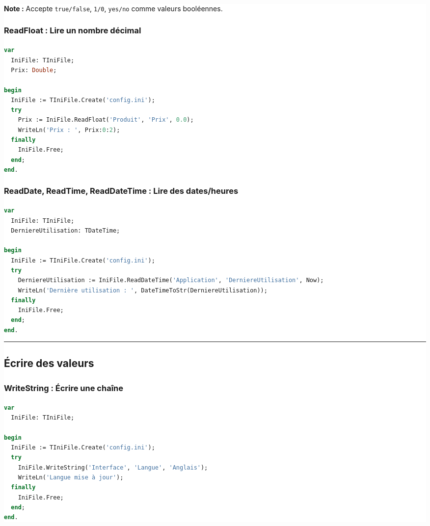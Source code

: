 **Note :** Accepte `true/false`, `1/0`, `yes/no` comme valeurs booléennes.

### ReadFloat : Lire un nombre décimal

```pascal
var
  IniFile: TIniFile;
  Prix: Double;

begin
  IniFile := TIniFile.Create('config.ini');
  try
    Prix := IniFile.ReadFloat('Produit', 'Prix', 0.0);
    WriteLn('Prix : ', Prix:0:2);
  finally
    IniFile.Free;
  end;
end.
```

### ReadDate, ReadTime, ReadDateTime : Lire des dates/heures

```pascal
var
  IniFile: TIniFile;
  DerniereUtilisation: TDateTime;

begin
  IniFile := TIniFile.Create('config.ini');
  try
    DerniereUtilisation := IniFile.ReadDateTime('Application', 'DerniereUtilisation', Now);
    WriteLn('Dernière utilisation : ', DateTimeToStr(DerniereUtilisation));
  finally
    IniFile.Free;
  end;
end.
```

---

## Écrire des valeurs

### WriteString : Écrire une chaîne

```pascal
var
  IniFile: TIniFile;

begin
  IniFile := TIniFile.Create('config.ini');
  try
    IniFile.WriteString('Interface', 'Langue', 'Anglais');
    WriteLn('Langue mise à jour');
  finally
    IniFile.Free;
  end;
end.
```

